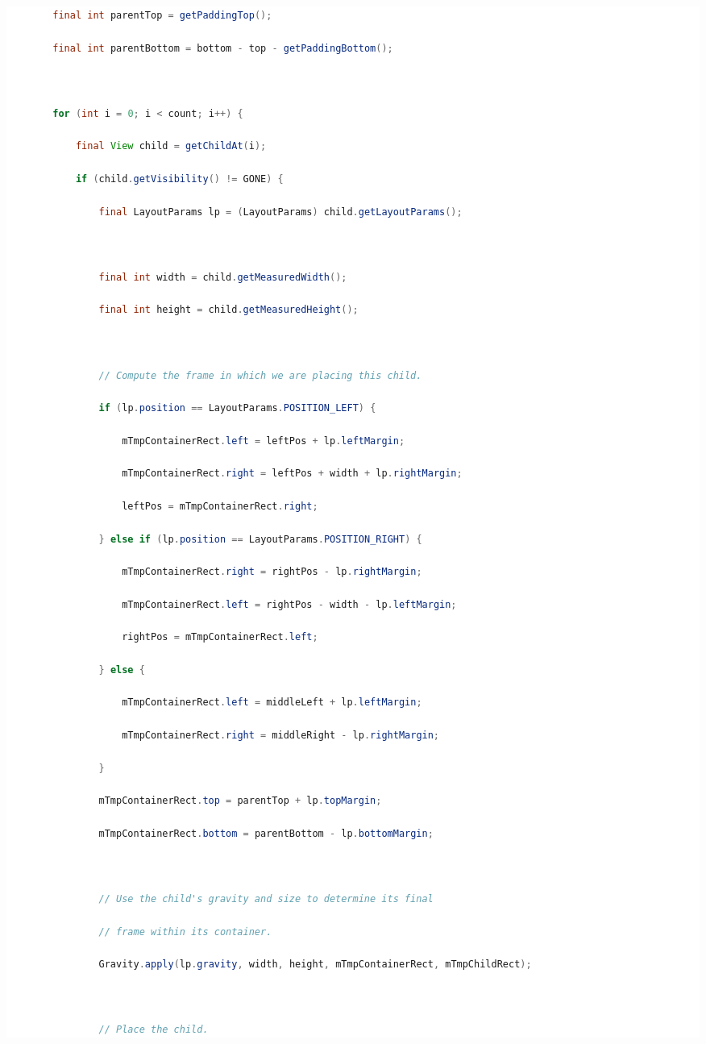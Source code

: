 ```java
        final int parentTop = getPaddingTop();

        final int parentBottom = bottom - top - getPaddingBottom();



        for (int i = 0; i < count; i++) {

            final View child = getChildAt(i);

            if (child.getVisibility() != GONE) {

                final LayoutParams lp = (LayoutParams) child.getLayoutParams();



                final int width = child.getMeasuredWidth();

                final int height = child.getMeasuredHeight();



                // Compute the frame in which we are placing this child.

                if (lp.position == LayoutParams.POSITION_LEFT) {

                    mTmpContainerRect.left = leftPos + lp.leftMargin;

                    mTmpContainerRect.right = leftPos + width + lp.rightMargin;

                    leftPos = mTmpContainerRect.right;

                } else if (lp.position == LayoutParams.POSITION_RIGHT) {

                    mTmpContainerRect.right = rightPos - lp.rightMargin;

                    mTmpContainerRect.left = rightPos - width - lp.leftMargin;

                    rightPos = mTmpContainerRect.left;

                } else {

                    mTmpContainerRect.left = middleLeft + lp.leftMargin;

                    mTmpContainerRect.right = middleRight - lp.rightMargin;

                }

                mTmpContainerRect.top = parentTop + lp.topMargin;

                mTmpContainerRect.bottom = parentBottom - lp.bottomMargin;



                // Use the child's gravity and size to determine its final

                // frame within its container.

                Gravity.apply(lp.gravity, width, height, mTmpContainerRect, mTmpChildRect);



                // Place the child.
```
